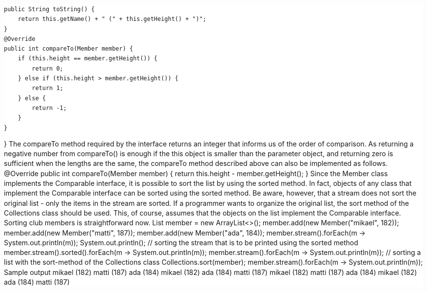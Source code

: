     public String toString() {
        return this.getName() + " (" + this.getHeight() + ")";
    }
    @Override
    public int compareTo(Member member) {
        if (this.height == member.getHeight()) {
            return 0;
        } else if (this.height > member.getHeight()) {
            return 1;
        } else {
            return -1;
        }
    }
}
The compareTo method required by the interface returns an integer that informs us of the order of comparison.
As returning a negative number from compareTo() is enough if the this object is smaller than the parameter object, and returning zero is sufficient when the lengths are the same, the compareTo method described above can also be implemented as follows.
@Override
public int compareTo(Member member) {
    return this.height - member.getHeight();
}
Since the Member class implements the Comparable interface, it is possible to sort the list by using the sorted method. In fact, objects of any class that implement the Comparable interface can be sorted using the sorted method. Be aware, however, that a stream does not sort the original list - only the items in the stream are sorted.
If a programmer wants to organize the original list, the sort method of the Collections class should be used. This, of course, assumes that the objects on the list implement the Comparable interface.
Sorting club members is straightforward now.
List<Member> member = new ArrayList<>();
member.add(new Member("mikael", 182));
member.add(new Member("matti", 187));
member.add(new Member("ada", 184));
member.stream().forEach(m -> System.out.println(m));
System.out.println();
// sorting the stream that is to be printed using the sorted method
member.stream().sorted().forEach(m -> System.out.println(m));
member.stream().forEach(m -> System.out.println(m));
// sorting a list with the sort-method of the Collections class
Collections.sort(member);
member.stream().forEach(m -> System.out.println(m));
Sample output
mikael (182)
matti (187)
ada (184)
mikael (182)
ada (184)
matti (187)
mikael (182)
matti (187)
ada (184)
mikael (182)
ada (184)
matti (187)
